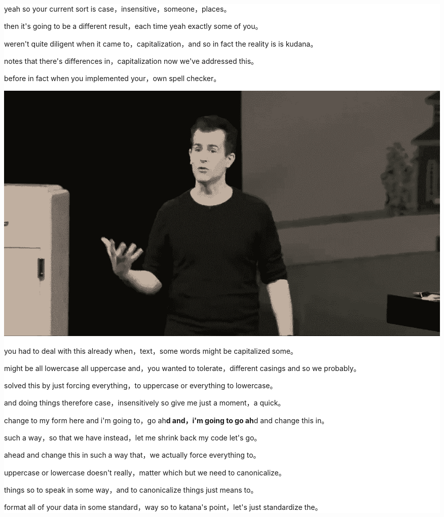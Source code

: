 yeah so your current sort is case，insensitive，someone，places。

then it's going to be a different result，each time yeah exactly some of you。

weren't quite diligent when it came to，capitalization，and so in fact the reality is is kudana。

notes that there's differences in，capitalization now we've addressed this。

before in fact when you implemented your，own spell checker。



![](img/f5dc569293e2d8c4779cf89dd8d3088f_61.png)

you had to deal with this already when，text，some words might be capitalized some。

might be all lowercase all uppercase and，you wanted to tolerate，different casings and so we probably。

solved this by just forcing everything，to uppercase or everything to lowercase。

and doing things therefore case，insensitively so give me just a moment，a quick。

change to my form here and i'm going to，go ah**d and，i'm going to go ah**d and change this in。

such a way，so that we have instead，let me shrink back my code let's go。

ahead and change this in such a way that，we actually force everything to。

uppercase or lowercase doesn't really，matter which but we need to canonicalize。

things so to speak in some way，and to canonicalize things just means to。

format all of your data in some standard，way so to katana's point，let's just standardize the。
